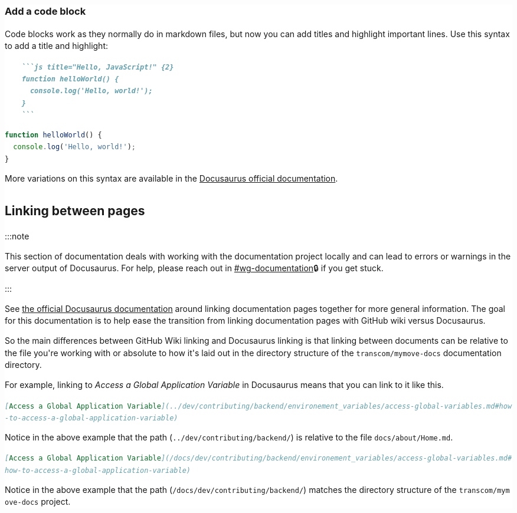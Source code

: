 ### Add a code block

Code blocks work as they normally do in markdown files, but now you can add titles and highlight important lines. Use this syntax to add a title and highlight:

```md
    ```js title="Hello, JavaScript!" {2}
    function helloWorld() {
      console.log('Hello, world!');
    }
    ```
```

```js title="Hello, JavaScript!" {2}
function helloWorld() {
  console.log('Hello, world!');
}
```

More variations on this syntax are available in the [Docusaurus official documentation](https://docusaurus.io/docs/markdown-features/code-blocks).

## Linking between pages

:::note

This section of documentation deals with working with the documentation project
locally and can lead to errors or warnings in the server output of Docusaurus.
For help, please reach out in [#wg-documentation][slack-wg-documentation]🔒 if
you get stuck.

[slack-wg-documentation]: https://ustcdp3.slack.com/archives/C027BDJ4678

:::

See [the official Docusaurus documentation][docusaurus-linking-docs] around linking documentation pages together for
more general information. The goal for this documentation is to help ease the
transition from linking documentation pages with GitHub wiki versus Docusaurus.

[docusaurus-linking-docs]: https://docusaurus.io/docs/versioning#linking-docs

So the main differences between GitHub Wiki linking and Docusaurus linking is
that linking between documents can be relative to the file you're working with
or absolute to how it's laid out in the directory structure of the
`transcom/mymove-docs` documentation directory.

For example, linking to _Access a Global Application Variable_ in Docusaurus
means that you can link to it like this.

```markdown title="Linking from the file at docs/about/Home.md with a relative link"
[Access a Global Application Variable](../dev/contributing/backend/environement_variables/access-global-variables.md#how-to-access-a-global-application-variable)
```

Notice in the above example that the path (`../dev/contributing/backend/`)
is relative to the file `docs/about/Home.md`.

```markdown title="Linking from the file at docs/about/Home.md with an absolute link"
[Access a Global Application Variable](/docs/dev/contributing/backend/environement_variables/access-global-variables.md#how-to-access-a-global-application-variable)
```

Notice in the above example that the path (`/docs/dev/contributing/backend/`)
matches the directory structure of the `transcom/mymove-docs` project.
